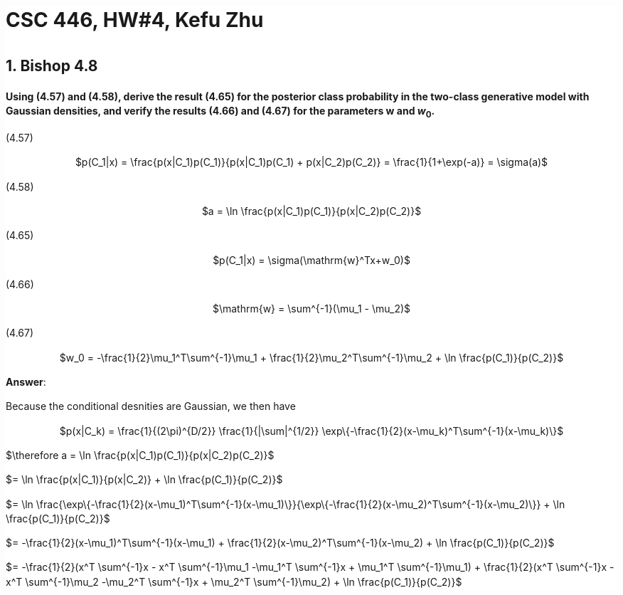 # CSC 446, HW#4, Kefu Zhu

## 1. Bishop 4.8

**Using (4.57) and (4.58), derive the result (4.65) for the posterior class probability in the two-class generative model with Gaussian densities, and verify the results (4.66) and (4.67) for the parameters $\mathrm{w}$ and $w_0$.**

(4.57)
<center>
$p(C_1|x) = \frac{p(x|C_1)p(C_1)}{p(x|C_1)p(C_1) + p(x|C_2)p(C_2)} = \frac{1}{1+\exp(-a)} = \sigma(a)$  
</center>

(4.58)
<center>
$a = \ln \frac{p(x|C_1)p(C_1)}{p(x|C_2)p(C_2)}$
</center>

(4.65)
<center>
$p(C_1|x) = \sigma(\mathrm{w}^Tx+w_0)$
</center>

(4.66)
<center>
$\mathrm{w} = \sum^{-1}(\mu_1 - \mu_2)$
</center>

(4.67)
<center>
$w_0 = -\frac{1}{2}\mu_1^T\sum^{-1}\mu_1 + \frac{1}{2}\mu_2^T\sum^{-1}\mu_2 + \ln \frac{p(C_1)}{p(C_2)}$
</center>

**Answer**:

Because the conditional desnities are Gaussian, we then have

<center>
$p(x|C_k) = \frac{1}{(2\pi)^{D/2}} \frac{1}{|\sum|^{1/2}} \exp\{-\frac{1}{2}(x-\mu_k)^T\sum^{-1}(x-\mu_k)\}$
</center>

$\therefore a = \ln \frac{p(x|C_1)p(C_1)}{p(x|C_2)p(C_2)}$

$= \ln \frac{p(x|C_1)}{p(x|C_2)} + \ln \frac{p(C_1)}{p(C_2)}$

$= \ln \frac{\exp\{-\frac{1}{2}(x-\mu_1)^T\sum^{-1}(x-\mu_1)\}}{\exp\{-\frac{1}{2}(x-\mu_2)^T\sum^{-1}(x-\mu_2)\}} + \ln \frac{p(C_1)}{p(C_2)}$

$= -\frac{1}{2}(x-\mu_1)^T\sum^{-1}(x-\mu_1) + \frac{1}{2}(x-\mu_2)^T\sum^{-1}(x-\mu_2) + \ln \frac{p(C_1)}{p(C_2)}$

$= -\frac{1}{2}(x^T \sum^{-1}x - x^T \sum^{-1}\mu_1 -\mu_1^T \sum^{-1}x + \mu_1^T \sum^{-1}\mu_1) + \frac{1}{2}(x^T \sum^{-1}x - x^T \sum^{-1}\mu_2 -\mu_2^T \sum^{-1}x + \mu_2^T \sum^{-1}\mu_2) + \ln \frac{p(C_1)}{p(C_2)}$
